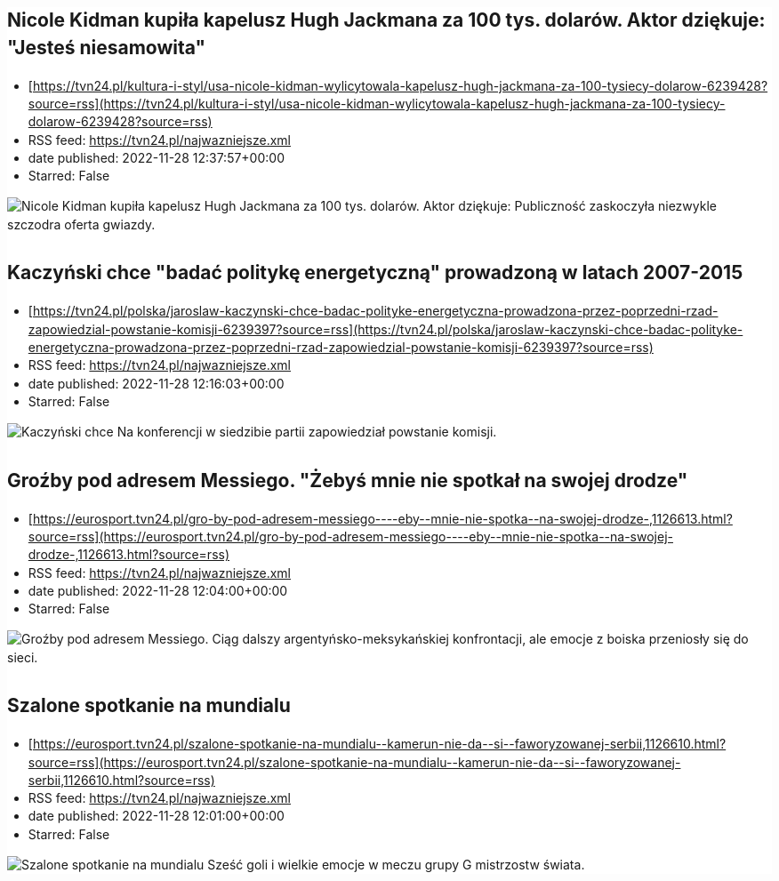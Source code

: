 ## Nicole Kidman kupiła kapelusz Hugh Jackmana za 100 tys. dolarów. Aktor dziękuje: "Jesteś niesamowita"
 - [https://tvn24.pl/kultura-i-styl/usa-nicole-kidman-wylicytowala-kapelusz-hugh-jackmana-za-100-tysiecy-dolarow-6239428?source=rss](https://tvn24.pl/kultura-i-styl/usa-nicole-kidman-wylicytowala-kapelusz-hugh-jackmana-za-100-tysiecy-dolarow-6239428?source=rss)
 - RSS feed: https://tvn24.pl/najwazniejsze.xml
 - date published: 2022-11-28 12:37:57+00:00
 - Starred: False

<img alt="Nicole Kidman kupiła kapelusz Hugh Jackmana za 100 tys. dolarów. Aktor dziękuje: " src="https://tvn24.pl/najnowsze/cdn-zdjecie-rhp6u6-nicole-kidman-i-hugh-jackman-na-premierze-australia-6239560/alternates/LANDSCAPE_1280" />
    Publiczność zaskoczyła niezwykle szczodra oferta gwiazdy.

## Kaczyński chce "badać politykę energetyczną" prowadzoną w latach 2007-2015
 - [https://tvn24.pl/polska/jaroslaw-kaczynski-chce-badac-polityke-energetyczna-prowadzona-przez-poprzedni-rzad-zapowiedzial-powstanie-komisji-6239397?source=rss](https://tvn24.pl/polska/jaroslaw-kaczynski-chce-badac-polityke-energetyczna-prowadzona-przez-poprzedni-rzad-zapowiedzial-powstanie-komisji-6239397?source=rss)
 - RSS feed: https://tvn24.pl/najwazniejsze.xml
 - date published: 2022-11-28 12:16:03+00:00
 - Starred: False

<img alt="Kaczyński chce " src="https://tvn24.pl/najnowsze/cdn-zdjecie-8f10xn-kaczynski-6239605/alternates/LANDSCAPE_1280" />
    Na konferencji w siedzibie partii zapowiedział powstanie komisji.

## Groźby pod adresem Messiego. "Żebyś mnie nie spotkał na swojej drodze"
 - [https://eurosport.tvn24.pl/gro-by-pod-adresem-messiego----eby--mnie-nie-spotka--na-swojej-drodze-,1126613.html?source=rss](https://eurosport.tvn24.pl/gro-by-pod-adresem-messiego----eby--mnie-nie-spotka--na-swojej-drodze-,1126613.html?source=rss)
 - RSS feed: https://tvn24.pl/najwazniejsze.xml
 - date published: 2022-11-28 12:04:00+00:00
 - Starred: False

<img alt="Groźby pod adresem Messiego. " src="https://tvn24.pl/najnowsze/cdn-zdjecie-ekqmp6-arg/alternates/LANDSCAPE_1280" />
    Ciąg dalszy argentyńsko-meksykańskiej konfrontacji, ale emocje z boiska przeniosły się do sieci.

## Szalone spotkanie na mundialu
 - [https://eurosport.tvn24.pl/szalone-spotkanie-na-mundialu--kamerun-nie-da--si--faworyzowanej-serbii,1126610.html?source=rss](https://eurosport.tvn24.pl/szalone-spotkanie-na-mundialu--kamerun-nie-da--si--faworyzowanej-serbii,1126610.html?source=rss)
 - RSS feed: https://tvn24.pl/najwazniejsze.xml
 - date published: 2022-11-28 12:01:00+00:00
 - Starred: False

<img alt="Szalone spotkanie na mundialu" src="https://tvn24.pl/najnowsze/cdn-zdjecie-3qsyp2-eric-maxime-choupo-moting-dal-kamerunowi-gola-na-33-6239576/alternates/LANDSCAPE_1280" />
    Sześć goli i wielkie emocje w meczu grupy G mistrzostw świata.
